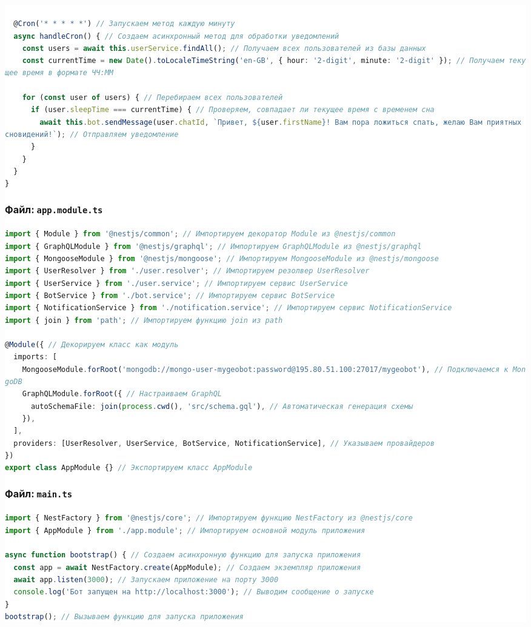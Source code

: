 ```typescript

  @Cron('* * * * *') // Запускаем метод каждую минуту
  async handleCron() { // Создаем асинхронный метод для обработки уведомлений
    const users = await this.userService.findAll(); // Получаем всех пользователей из базы данных
    const currentTime = new Date().toLocaleTimeString('en-GB', { hour: '2-digit', minute: '2-digit' }); // Получаем текущее время в формате ЧЧ:MM

    for (const user of users) { // Перебираем всех пользователей
      if (user.sleepTime === currentTime) { // Проверяем, совпадает ли текущее время с временем сна
        await this.bot.sendMessage(user.chatId, `Привет, ${user.firstName}! Вам пора ложиться спать, желаю Вам приятных сновидений!`); // Отправляем уведомление
      }
    }
  }
}
```

### Файл: `app.module.ts`

```typescript
import { Module } from '@nestjs/common'; // Импортируем декоратор Module из @nestjs/common
import { GraphQLModule } from '@nestjs/graphql'; // Импортируем GraphQLModule из @nestjs/graphql
import { MongooseModule } from '@nestjs/mongoose'; // Импортируем MongooseModule из @nestjs/mongoose
import { UserResolver } from './user.resolver'; // Импортируем резолвер UserResolver
import { UserService } from './user.service'; // Импортируем сервис UserService
import { BotService } from './bot.service'; // Импортируем сервис BotService
import { NotificationService } from './notification.service'; // Импортируем сервис NotificationService
import { join } from 'path'; // Импортируем функцию join из path

@Module({ // Декорируем класс как модуль
  imports: [
    MongooseModule.forRoot('mongodb://mongo-user-mygeobot:password@195.80.51.100:27017/mygeobot'), // Подключаемся к MongoDB
    GraphQLModule.forRoot({ // Настраиваем GraphQL
      autoSchemaFile: join(process.cwd(), 'src/schema.gql'), // Автоматическая генерация схемы
    }),
  ],
  providers: [UserResolver, UserService, BotService, NotificationService], // Указываем провайдеров
})
export class AppModule {} // Экспортируем класс AppModule
```

### Файл: `main.ts`

```typescript
import { NestFactory } from '@nestjs/core'; // Импортируем функцию NestFactory из @nestjs/core
import { AppModule } from './app.module'; // Импортируем основной модуль приложения

async function bootstrap() { // Создаем асинхронную функцию для запуска приложения
  const app = await NestFactory.create(AppModule); // Создаем экземпляр приложения
  await app.listen(3000); // Запускаем приложение на порту 3000
  console.log('Бот запущен на http://localhost:3000'); // Выводим сообщение о запуске
}
bootstrap(); // Вызываем функцию для запуска приложения

```

